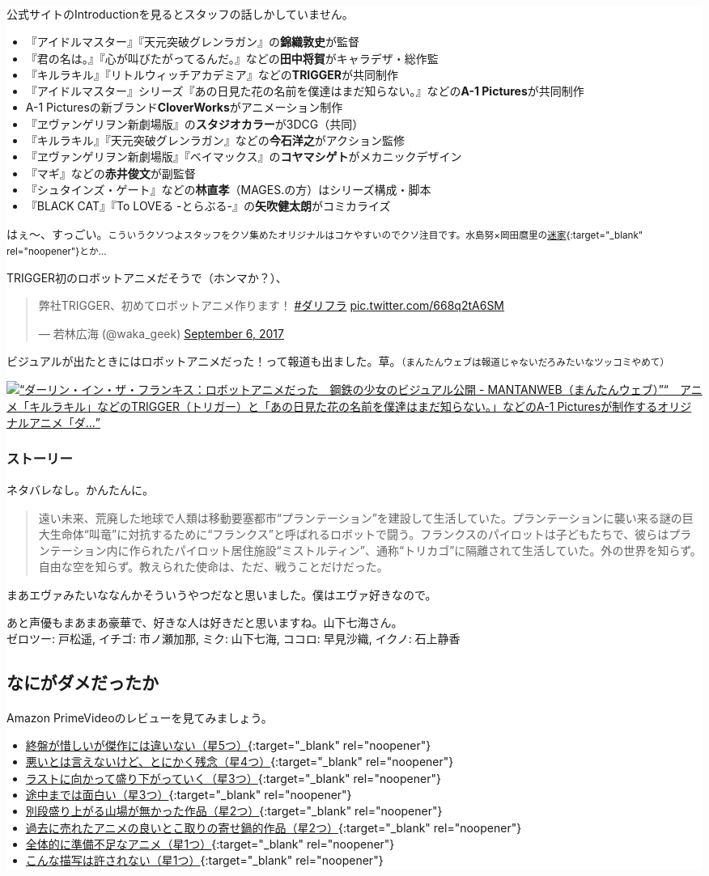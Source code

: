<iframe width="560" height="315" src="https://www.youtube-nocookie.com/embed/KNIS0mVawhc" frameborder="0" allow="accelerometer; autoplay; encrypted-media; gyroscope; picture-in-picture" allowfullscreen></iframe>

公式サイトのIntroductionを見るとスタッフの話しかしていません。

- 『アイドルマスター』『天元突破グレンラガン』の**錦織敦史**が監督
- 『君の名は。』『心が叫びたがってるんだ。』などの**田中将賀**がキャラデザ・総作監
- 『キルラキル』『リトルウィッチアカデミア』などの**TRIGGER**が共同制作
- 『アイドルマスター』シリーズ『あの日見た花の名前を僕達はまだ知らない。』などの**A-1 Pictures**が共同制作
- A-1 Picturesの新ブランド**CloverWorks**がアニメーション制作
- 『ヱヴァンゲリヲン新劇場版』の**スタジオカラー**が3DCG（共同）
- 『キルラキル』『天元突破グレンラガン』などの**今石洋之**がアクション監修
- 『ヱヴァンゲリヲン新劇場版』『ベイマックス』の**コヤマシゲト**がメカニックデザイン
- 『マギ』などの**赤井俊文**が副監督
- 『シュタインズ・ゲート』などの**林直孝**（MAGES.の方）はシリーズ構成・脚本
- 『BLACK CAT』『To LOVEる -とらぶる-』の**矢吹健太朗**がコミカライズ

はぇ～、すっごい。<small>こういうクソつよスタッフをクソ集めたオリジナルはコケやすいのでクソ注目です。水島努×岡田麿里の[迷家](http://mayoiga.tv/){:target="_blank" rel="noopener"}とか…</small>

TRIGGER初のロボットアニメだそうで（ホンマか？）、

<blockquote class="twitter-tweet"><p lang="ja" dir="ltr">弊社TRIGGER、初めてロボットアニメ作ります！ <a href="https://twitter.com/hashtag/%E3%83%80%E3%83%AA%E3%83%95%E3%83%A9?src=hash&amp;ref_src=twsrc%5Etfw">#ダリフラ</a> <a href="https://t.co/668q2tA6SM">pic.twitter.com/668q2tA6SM</a></p>&mdash; 若林広海 (@waka_geek) <a href="https://twitter.com/waka_geek/status/905463835254972419?ref_src=twsrc%5Etfw">September 6, 2017</a></blockquote> <script async src="https://platform.twitter.com/widgets.js" charset="utf-8"></script>

ビジュアルが出たときにはロボットアニメだった！って報道も出ました。草。<small>（まんたんウェブは報道じゃないだろみたいなツッコミやめて）</small>

<div class="embed-html-box"><p class="embed-html-box-inner"><a href="https://mantan-web.jp/article/20170906dog00m200021000c.html" target="_blank" rel="noopener nofollow"><span class="embed-html-box_image"><img src="https://woinc.jp/img/cache/thumbnail-1x1.svg" style="background-image: url(https://storage.mantan-web.jp/images/2017/09/06/20170906dog00m200021000c/001_size6.jpg);"></span><span class="embed-html-box_meta"><span class="embed-html-box_title"><q>ダーリン・イン・ザ・フランキス：ロボットアニメだった　鋼鉄の少女のビジュアル公開 - MANTANWEB（まんたんウェブ）</q></span><span class="embed-html-box_description"><q>　アニメ「キルラキル」などのTRIGGER（トリガー）と「あの日見た花の名前を僕達はまだ知らない。」などのA-1 Picturesが制作するオリジナルアニメ「ダ...</q></span></span></a></p></div>

### ストーリー
ネタバレなし。かんたんに。

> 遠い未来、荒廃した地球で人類は移動要塞都市“プランテーション”を建設して生活していた。プランテーションに襲い来る謎の巨大生命体“叫竜”に対抗するために“フランクス”と呼ばれるロボットで闘う。フランクスのパイロットは子どもたちで、彼らはプランテーション内に作られたパイロット居住施設“ミストルティン”、通称“トリカゴ”に隔離されて生活していた。外の世界を知らず。自由な空を知らず。教えられた使命は、ただ、戦うことだけだった。

まあエヴァみたいななんかそういうやつだなと思いました。僕はエヴァ好きなので。

あと声優もまあまあ豪華で、好きな人は好きだと思いますね。山下七海さん。  
ゼロツー: 戸松遥, イチゴ: 市ノ瀬加那, ミク: 山下七海, ココロ: 早見沙織, イクノ: 石上静香

## なにがダメだったか
Amazon PrimeVideoのレビューを見てみましょう。

- [終盤が惜しいが傑作には違いない（星5つ）](https://www.amazon.co.jp/gp/customer-reviews/RHA1D3OJU4CMZ/){:target="_blank" rel="noopener"}
- [悪いとは言えないけど、とにかく残念（星4つ）](https://www.amazon.co.jp/gp/customer-reviews/R3RERCPGXJKI7B/){:target="_blank" rel="noopener"}
- [ラストに向かって盛り下がっていく（星3つ）](https://www.amazon.co.jp/gp/customer-reviews/R3KXEV0SGB2XKJ/){:target="_blank" rel="noopener"}
- [途中までは面白い（星3つ）](https://www.amazon.co.jp/gp/customer-reviews/R1EDBRJ32VVVHV/){:target="_blank" rel="noopener"}
- [別段盛り上がる山場が無かった作品（星2つ）](https://www.amazon.co.jp/gp/customer-reviews/RJL0AIOP58KJQ/){:target="_blank" rel="noopener"}
- [過去に売れたアニメの良いとこ取りの寄せ鍋的作品（星2つ）](https://www.amazon.co.jp/gp/customer-reviews/R3H7IC2BXX3ISV/){:target="_blank" rel="noopener"}
- [全体的に準備不足なアニメ（星1つ）](https://www.amazon.co.jp/gp/customer-reviews/R1JR6ZARWXH8V7/){:target="_blank" rel="noopener"}
- [こんな描写は許されない（星1つ）](https://www.amazon.co.jp/gp/customer-reviews/R3VOEFWFLNN79V/){:target="_blank" rel="noopener"}
